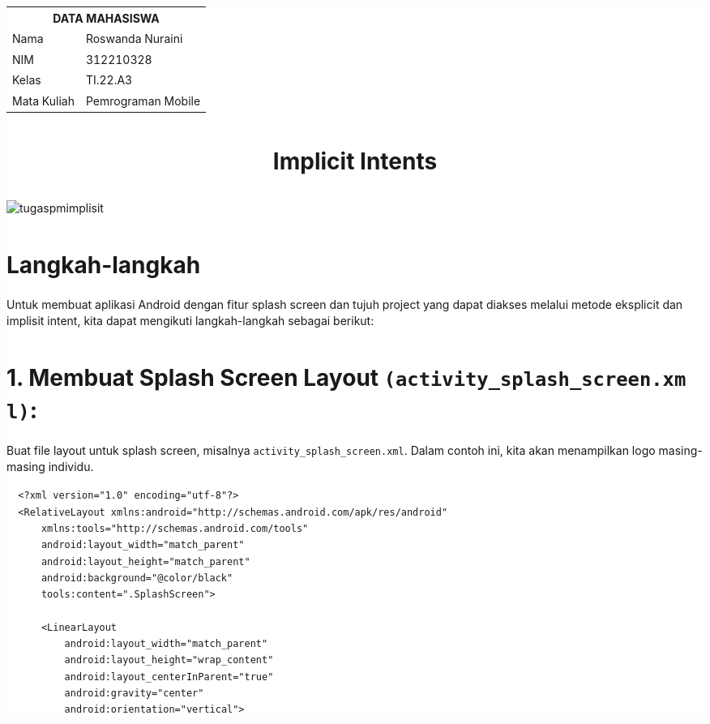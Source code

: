 <table>
  <tr>
    <th colspan="2">DATA MAHASISWA</th>
  </tr>
  <tr>
    <td>Nama</td>
    <td>Roswanda Nuraini</td>
  </tr>
  <tr>
    <td>NIM</td>
    <td>312210328</td>
  </tr>
  <tr>
    <td>Kelas</td>
    <td>TI.22.A3</td>
  </tr>
  <tr>
    <td>Mata Kuliah</td>
    <td>Pemrograman Mobile</td>
  </tr>
</table>

# <p align="center">Implicit Intents</p>

![tugaspmimplisit](https://github.com/roswanda11/Implicit-Intent/assets/115516632/71c62739-52cd-4a84-aa67-284bb4694c4b)

# Langkah-langkah

Untuk membuat aplikasi Android dengan fitur splash screen dan tujuh project yang dapat diakses melalui metode eksplicit dan implisit intent, kita dapat mengikuti langkah-langkah sebagai berikut:

# 1. Membuat Splash Screen Layout ```(activity_splash_screen.xml)```:

Buat file layout untuk splash screen, misalnya ```activity_splash_screen.xml```. Dalam contoh ini, kita akan menampilkan logo masing-masing individu.

      <?xml version="1.0" encoding="utf-8"?>
      <RelativeLayout xmlns:android="http://schemas.android.com/apk/res/android"
          xmlns:tools="http://schemas.android.com/tools"
          android:layout_width="match_parent"
          android:layout_height="match_parent"
          android:background="@color/black"
          tools:content=".SplashScreen">
      
          <LinearLayout
              android:layout_width="match_parent"
              android:layout_height="wrap_content"
              android:layout_centerInParent="true"
              android:gravity="center"
              android:orientation="vertical">
      